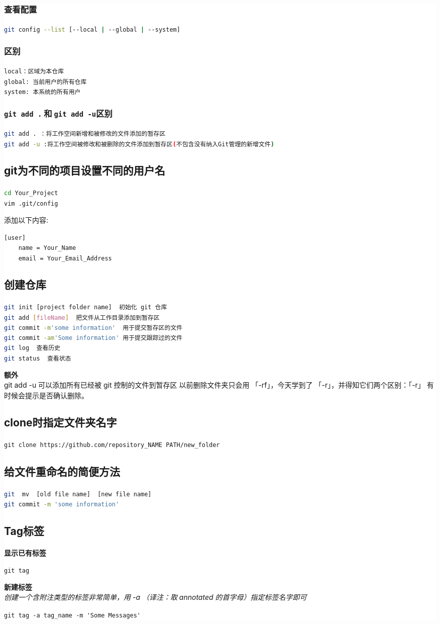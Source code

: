 ### 查看配置
```bash
git config --list [--local | --global | --system]
```
### 区别
```bash
local：区域为本仓库
global: 当前用户的所有仓库
system: 本系统的所有用户
```
### `git add .` 和 `git add -u`区别

```bash
git add . ：将工作空间新增和被修改的文件添加的暂存区
git add -u :将工作空间被修改和被删除的文件添加到暂存区(不包含没有纳入Git管理的新增文件)
```    

## git为不同的项目设置不同的用户名
```sh
cd Your_Project
vim .git/config
```
添加以下内容:    
```vim
[user]
    name = Your_Name
    email = Your_Email_Address
```

## 创建仓库
```bash
git init [project folder name]  初始化 git 仓库
git add [fileName]  把文件从工作目录添加到暂存区
git commit -m'some information'  用于提交暂存区的文件
git commit -am'Some information' 用于提交跟踪过的文件
git log  查看历史
git status  查看状态
```

**额外**    
git add -u 可以添加所有已经被 git 控制的文件到暂存区
以前删除文件夹只会用 「-rf」，今天学到了 「-r」，并得知它们两个区别：「-r」 有时候会提示是否确认删除。    


## clone时指定文件夹名字
```git
git clone https://github.com/repository_NAME PATH/new_folder
```

## 给文件重命名的简便方法
```bash
git  mv  [old file name]  [new file name]
git commit -m 'some information'
```
## Tag标签
**显示已有标签**   
```shell
git tag
```
**新建标签**   
*创建一个含附注类型的标签非常简单，用 -a （译注：取 annotated 的首字母）指定标签名字即可*
```shell
git tag -a tag_name -m 'Some Messages'
```